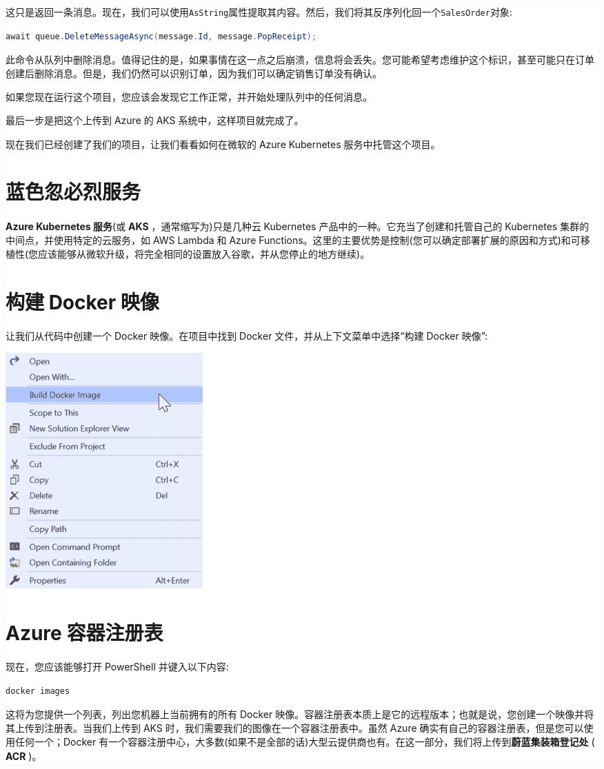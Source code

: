 这只是返回一条消息。现在，我们可以使用`AsString`属性提取其内容。然后，我们将其反序列化回一个`SalesOrder`对象:

```cs
await queue.DeleteMessageAsync(message.Id, message.PopReceipt);
```

此命令从队列中删除消息。值得记住的是，如果事情在这一点之后崩溃，信息将会丢失。您可能希望考虑维护这个标识，甚至可能只在订单创建后删除消息。但是，我们仍然可以识别订单，因为我们可以确定销售订单没有确认。

如果您现在运行这个项目，您应该会发现它工作正常，并开始处理队列中的任何消息。

最后一步是把这个上传到 Azure 的 AKS 系统中，这样项目就完成了。

现在我们已经创建了我们的项目，让我们看看如何在微软的 Azure Kubernetes 服务中托管这个项目。

# 蓝色忽必烈服务

**Azure Kubernetes 服务**(或 **AKS** ，通常缩写为)只是几种云 Kubernetes 产品中的一种。它充当了创建和托管自己的 Kubernetes 集群的中间点，并使用特定的云服务，如 AWS Lambda 和 Azure Functions。这里的主要优势是控制(您可以确定部署扩展的原因和方式)和可移植性(您应该能够从微软升级，将完全相同的设置放入谷歌，并从您停止的地方继续)。

# 构建 Docker 映像

让我们从代码中创建一个 Docker 映像。在项目中找到 Docker 文件，并从上下文菜单中选择“构建 Docker 映像”:

![](img/ca39dc63-6438-43f0-9e9c-4a7c7b6aab10.png)

# Azure 容器注册表

现在，您应该能够打开 PowerShell 并键入以下内容:

```cs
docker images
```

这将为您提供一个列表，列出您机器上当前拥有的所有 Docker 映像。容器注册表本质上是它的远程版本；也就是说，您创建一个映像并将其上传到注册表。当我们上传到 AKS 时，我们需要我们的图像在一个容器注册表中。虽然 Azure 确实有自己的容器注册表，但是您可以使用任何一个；Docker 有一个容器注册中心，大多数(如果不是全部的话)大型云提供商也有。在这一部分，我们将上传到**蔚蓝集装箱登记处** ( **ACR** )。
